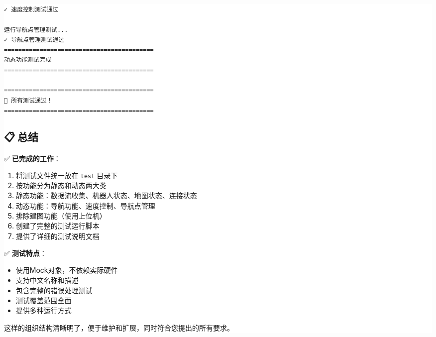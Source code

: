 ```
✓ 速度控制测试通过

运行导航点管理测试...
✓ 导航点管理测试通过
==========================================
动态功能测试完成
==========================================

==========================================
🎉 所有测试通过！
==========================================
```

## 📋 总结

✅ **已完成的工作**：
1. 将测试文件统一放在 `test` 目录下
2. 按功能分为静态和动态两大类
3. 静态功能：数据流收集、机器人状态、地图状态、连接状态
4. 动态功能：导航功能、速度控制、导航点管理
5. 排除建图功能（使用上位机）
6. 创建了完整的测试运行脚本
7. 提供了详细的测试说明文档

✅ **测试特点**：
- 使用Mock对象，不依赖实际硬件
- 支持中文名称和描述
- 包含完整的错误处理测试
- 测试覆盖范围全面
- 提供多种运行方式

这样的组织结构清晰明了，便于维护和扩展，同时符合您提出的所有要求。 